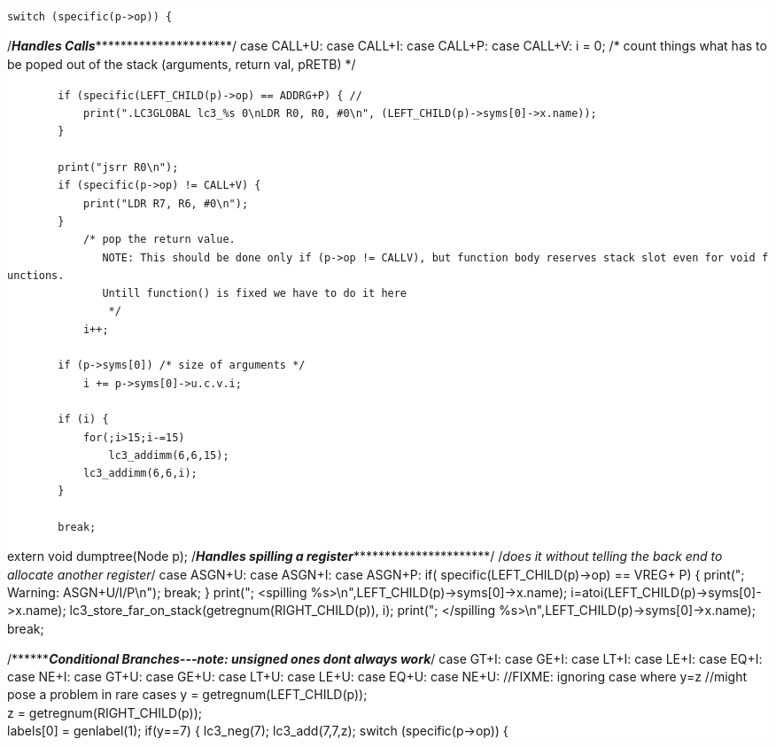 	switch (specific(p->op)) {

/***********Handles Calls*********************************/
		case CALL+U: case CALL+I:
		case CALL+P: case CALL+V:
			i = 0; /* count things what has to be poped out of the stack (arguments, return val, pRETB) */

			if (specific(LEFT_CHILD(p)->op) == ADDRG+P) { // 
				print(".LC3GLOBAL lc3_%s 0\nLDR R0, R0, #0\n", (LEFT_CHILD(p)->syms[0]->x.name));
			}

			print("jsrr R0\n");
			if (specific(p->op) != CALL+V) {
				print("LDR R7, R6, #0\n");
			}
				/* pop the return value.
				   NOTE: This should be done only if (p->op != CALLV), but function body reserves stack slot even for void functions.
				   Untill function() is fixed we have to do it here
				    */
				i++;

			if (p->syms[0]) /* size of arguments */ 
				i += p->syms[0]->u.c.v.i;
				
			if (i) {
				for(;i>15;i-=15)
					lc3_addimm(6,6,15);
				lc3_addimm(6,6,i);
			}

			break;

extern void dumptree(Node p);
/***********Handles spilling a register*********************************/
/*does it without telling the back end to allocate another register*/
		case ASGN+U: case ASGN+I: case ASGN+P:
			if( specific(LEFT_CHILD(p)->op) == VREG+ P) {
				print("; Warning: ASGN+U/I/P\n");
				break;
			}
			print("; <spilling %s>\n",LEFT_CHILD(p)->syms[0]->x.name);
			i=atoi(LEFT_CHILD(p)->syms[0]->x.name);
			lc3_store_far_on_stack(getregnum(RIGHT_CHILD(p)), i);
			print("; </spilling %s>\n",LEFT_CHILD(p)->syms[0]->x.name);
			break;

/***********Conditional Branches---note: unsigned ones dont always work*****/
		case GT+I: case GE+I: case LT+I: case LE+I: case EQ+I: case NE+I:
		case GT+U: case GE+U: case LT+U: case LE+U: case EQ+U: case NE+U:
			//FIXME: ignoring case where y=z
            //might pose a problem in rare cases
			y = getregnum(LEFT_CHILD(p));	
			z = getregnum(RIGHT_CHILD(p));	
			labels[0] = genlabel(1);
			if(y==7)
			{
				lc3_neg(7);
				lc3_add(7,7,z);
				switch (specific(p->op)) {

